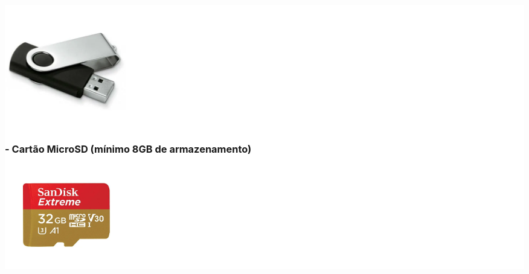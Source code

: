 <img src="media/image.png" width="200">

### - Cartão MicroSD (mínimo 8GB de armazenamento)
<img src="media/image-1.png" width="200">
